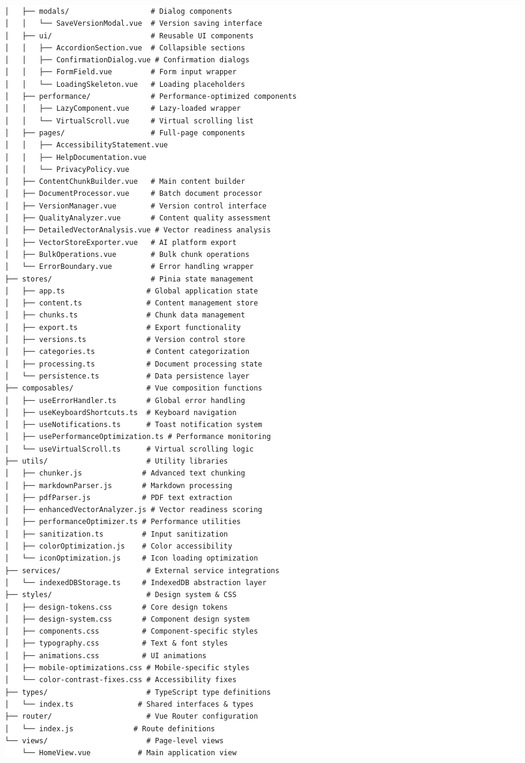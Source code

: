 ```
│   ├── modals/                   # Dialog components
│   │   └── SaveVersionModal.vue  # Version saving interface
│   ├── ui/                       # Reusable UI components
│   │   ├── AccordionSection.vue  # Collapsible sections
│   │   ├── ConfirmationDialog.vue # Confirmation dialogs
│   │   ├── FormField.vue         # Form input wrapper
│   │   └── LoadingSkeleton.vue   # Loading placeholders
│   ├── performance/              # Performance-optimized components
│   │   ├── LazyComponent.vue     # Lazy-loaded wrapper
│   │   └── VirtualScroll.vue     # Virtual scrolling list
│   ├── pages/                    # Full-page components
│   │   ├── AccessibilityStatement.vue
│   │   ├── HelpDocumentation.vue
│   │   └── PrivacyPolicy.vue
│   ├── ContentChunkBuilder.vue   # Main content builder
│   ├── DocumentProcessor.vue     # Batch document processor
│   ├── VersionManager.vue        # Version control interface
│   ├── QualityAnalyzer.vue       # Content quality assessment
│   ├── DetailedVectorAnalysis.vue # Vector readiness analysis
│   ├── VectorStoreExporter.vue   # AI platform export
│   ├── BulkOperations.vue        # Bulk chunk operations
│   └── ErrorBoundary.vue         # Error handling wrapper
├── stores/                       # Pinia state management
│   ├── app.ts                   # Global application state
│   ├── content.ts               # Content management store
│   ├── chunks.ts                # Chunk data management
│   ├── export.ts                # Export functionality
│   ├── versions.ts              # Version control store
│   ├── categories.ts            # Content categorization
│   ├── processing.ts            # Document processing state
│   └── persistence.ts           # Data persistence layer
├── composables/                 # Vue composition functions
│   ├── useErrorHandler.ts       # Global error handling
│   ├── useKeyboardShortcuts.ts  # Keyboard navigation
│   ├── useNotifications.ts      # Toast notification system
│   ├── usePerformanceOptimization.ts # Performance monitoring
│   └── useVirtualScroll.ts      # Virtual scrolling logic
├── utils/                       # Utility libraries
│   ├── chunker.js              # Advanced text chunking
│   ├── markdownParser.js       # Markdown processing
│   ├── pdfParser.js            # PDF text extraction
│   ├── enhancedVectorAnalyzer.js # Vector readiness scoring
│   ├── performanceOptimizer.ts # Performance utilities
│   ├── sanitization.ts         # Input sanitization
│   ├── colorOptimization.js    # Color accessibility
│   └── iconOptimization.js     # Icon loading optimization
├── services/                    # External service integrations
│   └── indexedDBStorage.ts     # IndexedDB abstraction layer
├── styles/                      # Design system & CSS
│   ├── design-tokens.css       # Core design tokens
│   ├── design-system.css       # Component design system
│   ├── components.css          # Component-specific styles
│   ├── typography.css          # Text & font styles
│   ├── animations.css          # UI animations
│   ├── mobile-optimizations.css # Mobile-specific styles
│   └── color-contrast-fixes.css # Accessibility fixes
├── types/                       # TypeScript type definitions
│   └── index.ts               # Shared interfaces & types
├── router/                      # Vue Router configuration
│   └── index.js              # Route definitions
└── views/                       # Page-level views
    └── HomeView.vue           # Main application view
```